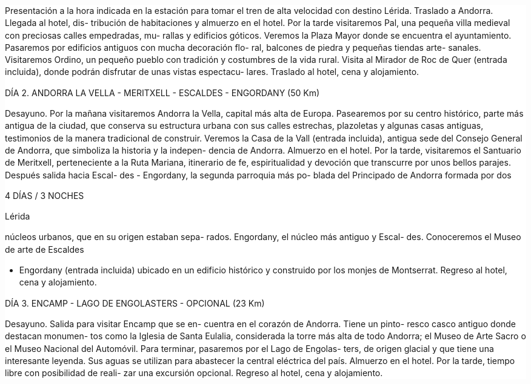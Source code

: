 Presentación  a  la  hora  indicada  en  la  estación
para tomar el tren de alta velocidad con destino
Lérida. Traslado a Andorra. Llegada al hotel, dis-
tribución de habitaciones y almuerzo en el hotel.
Por  la  tarde  visitaremos  Pal,  una  pequeña  villa
medieval  con  preciosas  calles  empedradas,  mu-
rallas y edificios góticos. Veremos la Plaza Mayor
donde se encuentra el ayuntamiento. Pasaremos
por edificios antiguos con mucha decoración flo-
ral, balcones de piedra y pequeñas tiendas arte-
sanales. Visitaremos Ordino, un pequeño pueblo
con tradición y costumbres de la vida rural. Visita
al  Mirador  de  Roc  de  Quer  (entrada  incluida),
donde podrán disfrutar de unas vistas espectacu-
lares. Traslado al hotel, cena y alojamiento.

DÍA  2.  ANDORRA  LA  VELLA  -  MERITXELL  -
ESCALDES - ENGORDANY (50 Km)

Desayuno.  Por  la  mañana  visitaremos  Andorra
la Vella, capital más alta de Europa. Pasearemos
por  su  centro  histórico,  parte  más  antigua  de  la
ciudad,  que  conserva  su  estructura  urbana  con
sus  calles  estrechas,  plazoletas  y  algunas  casas
antiguas,  testimonios  de  la  manera  tradicional
de construir. Veremos la Casa de la Vall (entrada
incluida),  antigua  sede  del  Consejo  General  de
Andorra,  que  simboliza  la  historia  y  la  indepen-
dencia  de  Andorra.  Almuerzo  en  el  hotel.  Por
la  tarde,  visitaremos  el  Santuario  de  Meritxell,
perteneciente  a  la  Ruta  Mariana,  itinerario  de
fe,  espiritualidad  y  devoción  que  transcurre  por
unos  bellos  parajes.  Después  salida  hacia  Escal-
des  -  Engordany,  la  segunda  parroquia  más  po-
blada del Principado de Andorra formada por dos

4 DÍAS / 3 NOCHES

Lérida

núcleos urbanos, que en su origen estaban sepa-
rados. Engordany, el núcleo más antiguo y Escal-
des. Conoceremos el Museo de arte de Escaldes
-  Engordany  (entrada  incluida)  ubicado  en  un
edificio  histórico  y  construido  por  los  monjes  de
Montserrat. Regreso al hotel, cena y alojamiento.

DÍA  3.  ENCAMP  -  LAGO  DE  ENGOLASTERS  -
OPCIONAL (23 Km)

Desayuno. Salida para visitar Encamp que se en-
cuentra en el corazón de Andorra. Tiene un pinto-
resco  casco  antiguo  donde  destacan  monumen-
tos como la Iglesia de Santa Eulalia, considerada
la  torre  más  alta  de  todo  Andorra;  el  Museo  de
Arte  Sacro  o  el  Museo  Nacional  del  Automóvil.
Para terminar, pasaremos por el Lago de Engolas-
ters, de origen glacial y que tiene una interesante
leyenda.  Sus  aguas  se  utilizan  para  abastecer  la
central  eléctrica  del  país.  Almuerzo  en  el  hotel.
Por la tarde, tiempo libre con posibilidad de reali-
zar una excursión opcional. Regreso al hotel, cena
y alojamiento.
